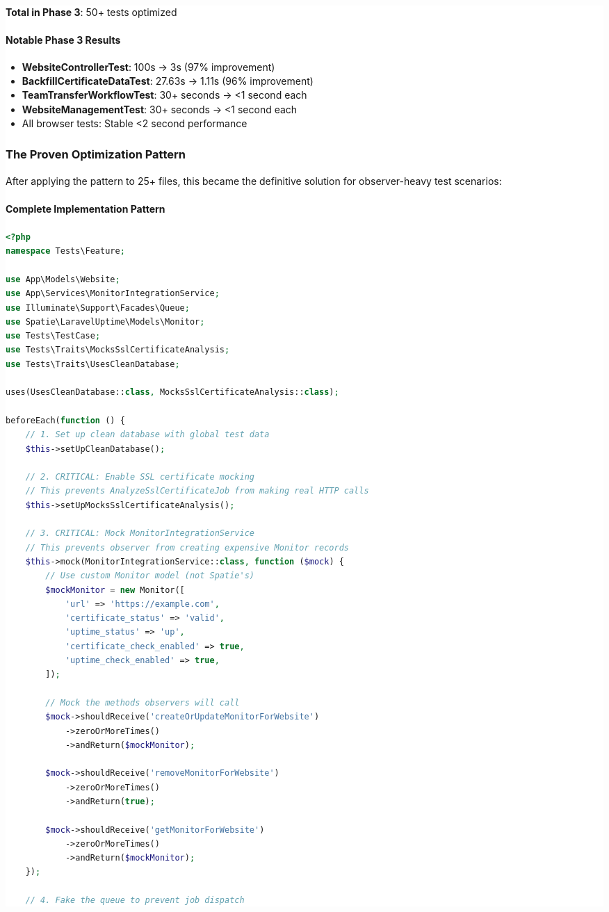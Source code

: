 **Total in Phase 3**: 50+ tests optimized

#### **Notable Phase 3 Results**
- **WebsiteControllerTest**: 100s → 3s (97% improvement)
- **BackfillCertificateDataTest**: 27.63s → 1.11s (96% improvement)
- **TeamTransferWorkflowTest**: 30+ seconds → <1 second each
- **WebsiteManagementTest**: 30+ seconds → <1 second each
- All browser tests: Stable <2 second performance

### **The Proven Optimization Pattern**

After applying the pattern to 25+ files, this became the definitive solution for observer-heavy test scenarios:

#### **Complete Implementation Pattern**
```php
<?php
namespace Tests\Feature;

use App\Models\Website;
use App\Services\MonitorIntegrationService;
use Illuminate\Support\Facades\Queue;
use Spatie\LaravelUptime\Models\Monitor;
use Tests\TestCase;
use Tests\Traits\MocksSslCertificateAnalysis;
use Tests\Traits\UsesCleanDatabase;

uses(UsesCleanDatabase::class, MocksSslCertificateAnalysis::class);

beforeEach(function () {
    // 1. Set up clean database with global test data
    $this->setUpCleanDatabase();

    // 2. CRITICAL: Enable SSL certificate mocking
    // This prevents AnalyzeSslCertificateJob from making real HTTP calls
    $this->setUpMocksSslCertificateAnalysis();

    // 3. CRITICAL: Mock MonitorIntegrationService
    // This prevents observer from creating expensive Monitor records
    $this->mock(MonitorIntegrationService::class, function ($mock) {
        // Use custom Monitor model (not Spatie's)
        $mockMonitor = new Monitor([
            'url' => 'https://example.com',
            'certificate_status' => 'valid',
            'uptime_status' => 'up',
            'certificate_check_enabled' => true,
            'uptime_check_enabled' => true,
        ]);

        // Mock the methods observers will call
        $mock->shouldReceive('createOrUpdateMonitorForWebsite')
            ->zeroOrMoreTimes()
            ->andReturn($mockMonitor);

        $mock->shouldReceive('removeMonitorForWebsite')
            ->zeroOrMoreTimes()
            ->andReturn(true);

        $mock->shouldReceive('getMonitorForWebsite')
            ->zeroOrMoreTimes()
            ->andReturn($mockMonitor);
    });

    // 4. Fake the queue to prevent job dispatch
```